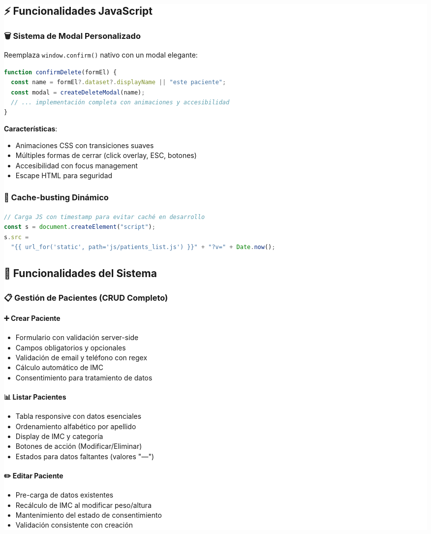 ## ⚡ Funcionalidades JavaScript

### 🗑️ Sistema de Modal Personalizado

Reemplaza `window.confirm()` nativo con un modal elegante:

```javascript
function confirmDelete(formEl) {
  const name = formEl?.dataset?.displayName || "este paciente";
  const modal = createDeleteModal(name);
  // ... implementación completa con animaciones y accesibilidad
}
```

**Características**:

- Animaciones CSS con transiciones suaves
- Múltiples formas de cerrar (click overlay, ESC, botones)
- Accesibilidad con focus management
- Escape HTML para seguridad

### 🔧 Cache-busting Dinámico

```javascript
// Carga JS con timestamp para evitar caché en desarrollo
const s = document.createElement("script");
s.src =
  "{{ url_for('static', path='js/patients_list.js') }}" + "?v=" + Date.now();
```

## 🏥 Funcionalidades del Sistema

### 📋 Gestión de Pacientes (CRUD Completo)

#### ➕ **Crear Paciente**

- Formulario con validación server-side
- Campos obligatorios y opcionales
- Validación de email y teléfono con regex
- Cálculo automático de IMC
- Consentimiento para tratamiento de datos

#### 📊 **Listar Pacientes**

- Tabla responsive con datos esenciales
- Ordenamiento alfabético por apellido
- Display de IMC y categoría
- Botones de acción (Modificar/Eliminar)
- Estados para datos faltantes (valores "—")

#### ✏️ **Editar Paciente**

- Pre-carga de datos existentes
- Recálculo de IMC al modificar peso/altura
- Mantenimiento del estado de consentimiento
- Validación consistente con creación
